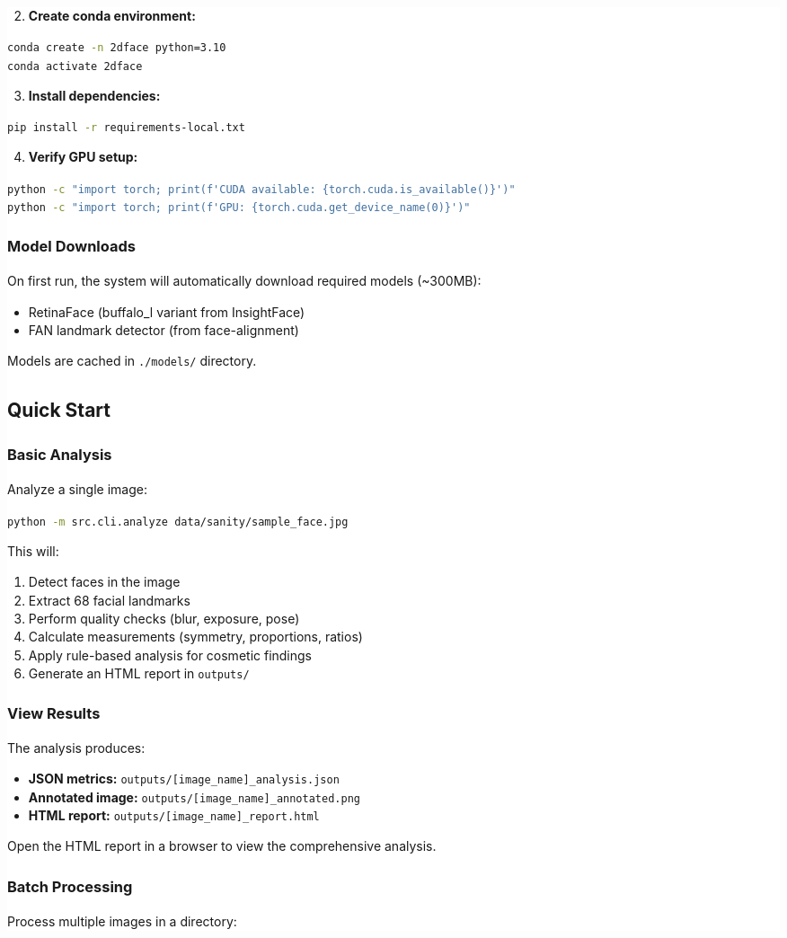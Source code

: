 2. **Create conda environment:**
```bash
conda create -n 2dface python=3.10
conda activate 2dface
```

3. **Install dependencies:**
```bash
pip install -r requirements-local.txt
```

4. **Verify GPU setup:**
```bash
python -c "import torch; print(f'CUDA available: {torch.cuda.is_available()}')"
python -c "import torch; print(f'GPU: {torch.cuda.get_device_name(0)}')"
```

### Model Downloads

On first run, the system will automatically download required models (~300MB):
- RetinaFace (buffalo_l variant from InsightFace)
- FAN landmark detector (from face-alignment)

Models are cached in `./models/` directory.

## Quick Start

### Basic Analysis

Analyze a single image:

```bash
python -m src.cli.analyze data/sanity/sample_face.jpg
```

This will:
1. Detect faces in the image
2. Extract 68 facial landmarks
3. Perform quality checks (blur, exposure, pose)
4. Calculate measurements (symmetry, proportions, ratios)
5. Apply rule-based analysis for cosmetic findings
6. Generate an HTML report in `outputs/`

### View Results

The analysis produces:
- **JSON metrics:** `outputs/[image_name]_analysis.json`
- **Annotated image:** `outputs/[image_name]_annotated.png`
- **HTML report:** `outputs/[image_name]_report.html`

Open the HTML report in a browser to view the comprehensive analysis.

### Batch Processing

Process multiple images in a directory:
